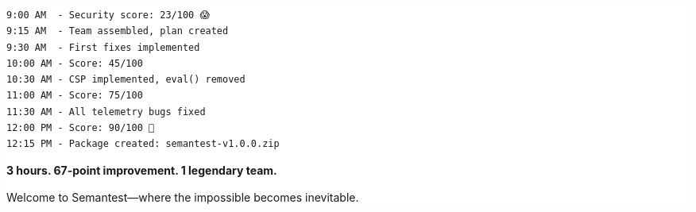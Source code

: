 ```
9:00 AM  - Security score: 23/100 😱
9:15 AM  - Team assembled, plan created
9:30 AM  - First fixes implemented
10:00 AM - Score: 45/100
10:30 AM - CSP implemented, eval() removed
11:00 AM - Score: 75/100
11:30 AM - All telemetry bugs fixed
12:00 PM - Score: 90/100 🎉
12:15 PM - Package created: semantest-v1.0.0.zip
```

**3 hours. 67-point improvement. 1 legendary team.**

Welcome to Semantest—where the impossible becomes inevitable.